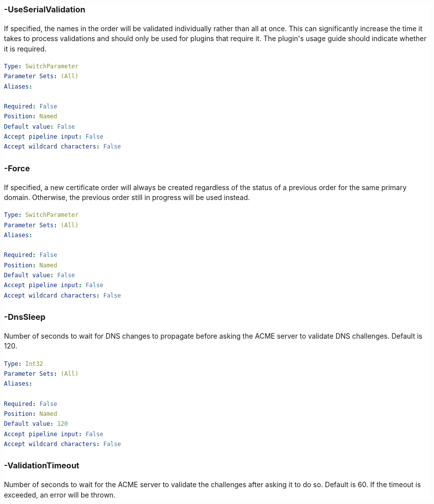 ### -UseSerialValidation
If specified, the names in the order will be validated individually rather than all at once.
This can significantly increase the time it takes to process validations and should only be used for plugins that require it.
The plugin's usage guide should indicate whether it is required.

```yaml
Type: SwitchParameter
Parameter Sets: (All)
Aliases:

Required: False
Position: Named
Default value: False
Accept pipeline input: False
Accept wildcard characters: False
```

### -Force
If specified, a new certificate order will always be created regardless of the status of a previous order for the same primary domain.
Otherwise, the previous order still in progress will be used instead.

```yaml
Type: SwitchParameter
Parameter Sets: (All)
Aliases:

Required: False
Position: Named
Default value: False
Accept pipeline input: False
Accept wildcard characters: False
```

### -DnsSleep
Number of seconds to wait for DNS changes to propagate before asking the ACME server to validate DNS challenges.
Default is 120.

```yaml
Type: Int32
Parameter Sets: (All)
Aliases:

Required: False
Position: Named
Default value: 120
Accept pipeline input: False
Accept wildcard characters: False
```

### -ValidationTimeout
Number of seconds to wait for the ACME server to validate the challenges after asking it to do so.
Default is 60.
If the timeout is exceeded, an error will be thrown.
